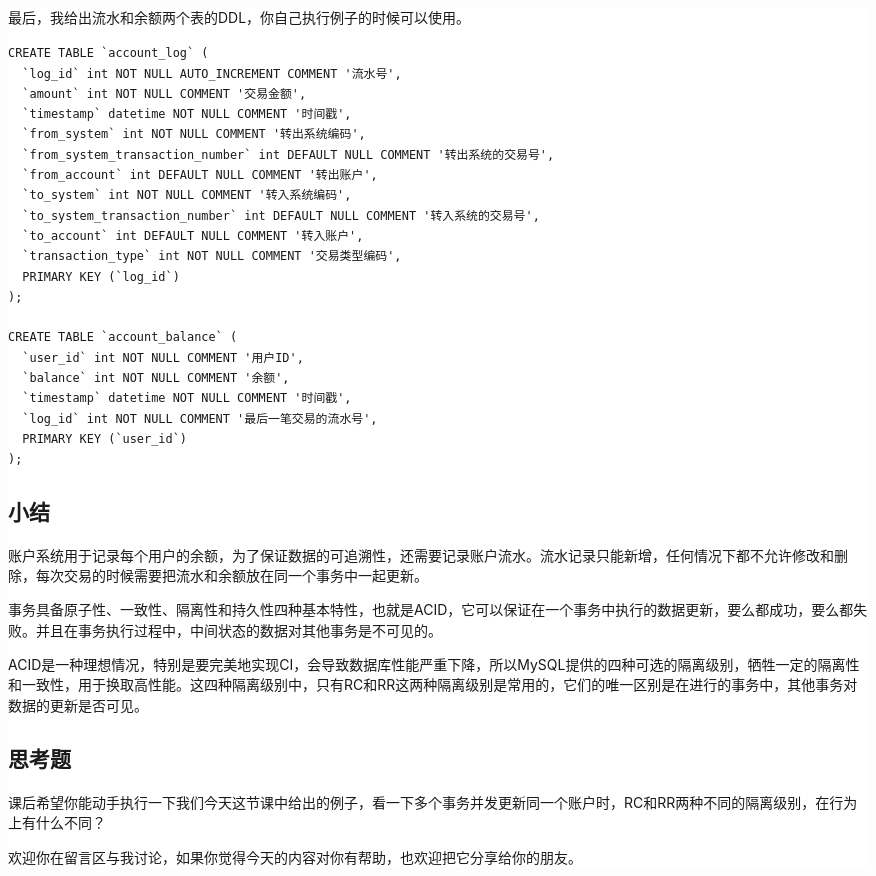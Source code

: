最后，我给出流水和余额两个表的DDL，你自己执行例子的时候可以使用。

```
CREATE TABLE `account_log` (
  `log_id` int NOT NULL AUTO_INCREMENT COMMENT '流水号',
  `amount` int NOT NULL COMMENT '交易金额',
  `timestamp` datetime NOT NULL COMMENT '时间戳',
  `from_system` int NOT NULL COMMENT '转出系统编码',
  `from_system_transaction_number` int DEFAULT NULL COMMENT '转出系统的交易号',
  `from_account` int DEFAULT NULL COMMENT '转出账户',
  `to_system` int NOT NULL COMMENT '转入系统编码',
  `to_system_transaction_number` int DEFAULT NULL COMMENT '转入系统的交易号',
  `to_account` int DEFAULT NULL COMMENT '转入账户',
  `transaction_type` int NOT NULL COMMENT '交易类型编码',
  PRIMARY KEY (`log_id`)
);

CREATE TABLE `account_balance` (
  `user_id` int NOT NULL COMMENT '用户ID',
  `balance` int NOT NULL COMMENT '余额',
  `timestamp` datetime NOT NULL COMMENT '时间戳',
  `log_id` int NOT NULL COMMENT '最后一笔交易的流水号',
  PRIMARY KEY (`user_id`)
);

```

## 小结

账户系统用于记录每个用户的余额，为了保证数据的可追溯性，还需要记录账户流水。流水记录只能新增，任何情况下都不允许修改和删除，每次交易的时候需要把流水和余额放在同一个事务中一起更新。

事务具备原子性、一致性、隔离性和持久性四种基本特性，也就是ACID，它可以保证在一个事务中执行的数据更新，要么都成功，要么都失败。并且在事务执行过程中，中间状态的数据对其他事务是不可见的。

ACID是一种理想情况，特别是要完美地实现CI，会导致数据库性能严重下降，所以MySQL提供的四种可选的隔离级别，牺牲一定的隔离性和一致性，用于换取高性能。这四种隔离级别中，只有RC和RR这两种隔离级别是常用的，它们的唯一区别是在进行的事务中，其他事务对数据的更新是否可见。

## 思考题

课后希望你能动手执行一下我们今天这节课中给出的例子，看一下多个事务并发更新同一个账户时，RC和RR两种不同的隔离级别，在行为上有什么不同？

欢迎你在留言区与我讨论，如果你觉得今天的内容对你有帮助，也欢迎把它分享给你的朋友。